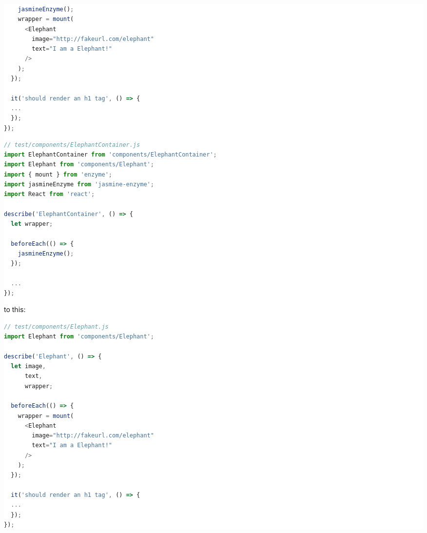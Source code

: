 ```javascript
    jasmineEnzyme();
    wrapper = mount(
      <Elephant
        image="http://fakeurl.com/elephant"
        text="I am a Elephant!"
      />
    );
  });

  it('should render an h1 tag', () => {
  ...
  });
});
```

```javascript
// test/components/ElephantContainer.js
import ElephantContainer from 'components/ElephantContainer';
import Elephant from 'components/Elephant';
import { mount } from 'enzyme';
import jasmineEnzyme from 'jasmine-enzyme';
import React from 'react';

describe('ElephantContainer', () => {
  let wrapper;

  beforeEach(() => {
    jasmineEnzyme();
  });

  ...
});
```

to this:

```javascript
// test/components/Elephant.js
import Elephant from 'components/Elephant';

describe('Elephant', () => {
  let image,
      text,
      wrapper;

  beforeEach(() => {
    wrapper = mount(
      <Elephant
        image="http://fakeurl.com/elephant"
        text="I am a Elephant!"
      />
    );
  });

  it('should render an h1 tag', () => {
  ...
  });
});
```
